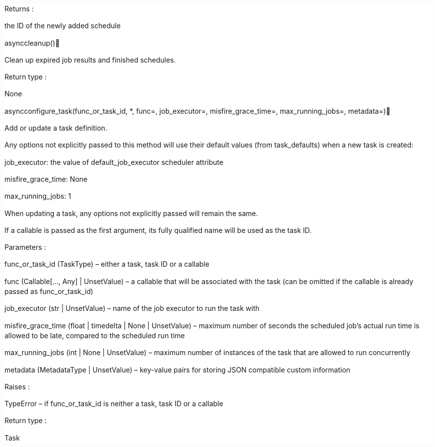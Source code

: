 Returns
:

the ID of the newly added schedule

asynccleanup()

Clean up expired job results and finished schedules.

Return type
:

None

asyncconfigure_task(func_or_task_id, *, func=<unset>, job_executor=<unset>, misfire_grace_time=<unset>, max_running_jobs=<unset>, metadata=<unset>)

Add or update a task definition.

Any options not explicitly passed to this method will use their default values (from task_defaults) when a new task is created:

job_executor: the value of default_job_executor scheduler attribute

misfire_grace_time: None

max_running_jobs: 1

When updating a task, any options not explicitly passed will remain the same.

If a callable is passed as the first argument, its fully qualified name will be used as the task ID.

Parameters
:

func_or_task_id (TaskType) – either a task, task ID or a callable

func (Callable[…, Any] | UnsetValue) – a callable that will be associated with the task (can be omitted if the callable is already passed as func_or_task_id)

job_executor (str | UnsetValue) – name of the job executor to run the task with

misfire_grace_time (float | timedelta | None | UnsetValue) – maximum number of seconds the scheduled job’s actual run time is allowed to be late, compared to the scheduled run time

max_running_jobs (int | None | UnsetValue) – maximum number of instances of the task that are allowed to run concurrently

metadata (MetadataType | UnsetValue) – key-value pairs for storing JSON compatible custom information

Raises
:

TypeError – if func_or_task_id is neither a task, task ID or a callable

Return type
:

Task
